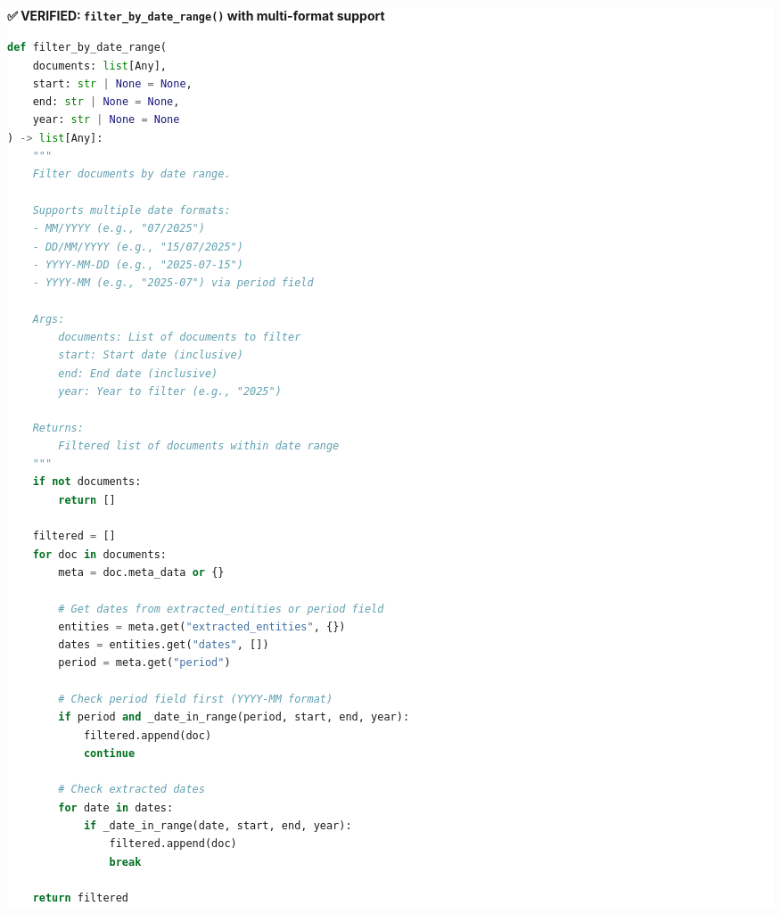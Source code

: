 **✅ VERIFIED: `filter_by_date_range()` with multi-format support**
```python
def filter_by_date_range(
    documents: list[Any],
    start: str | None = None,
    end: str | None = None,
    year: str | None = None
) -> list[Any]:
    """
    Filter documents by date range.

    Supports multiple date formats:
    - MM/YYYY (e.g., "07/2025")
    - DD/MM/YYYY (e.g., "15/07/2025")
    - YYYY-MM-DD (e.g., "2025-07-15")
    - YYYY-MM (e.g., "2025-07") via period field

    Args:
        documents: List of documents to filter
        start: Start date (inclusive)
        end: End date (inclusive)
        year: Year to filter (e.g., "2025")

    Returns:
        Filtered list of documents within date range
    """
    if not documents:
        return []

    filtered = []
    for doc in documents:
        meta = doc.meta_data or {}

        # Get dates from extracted_entities or period field
        entities = meta.get("extracted_entities", {})
        dates = entities.get("dates", [])
        period = meta.get("period")

        # Check period field first (YYYY-MM format)
        if period and _date_in_range(period, start, end, year):
            filtered.append(doc)
            continue

        # Check extracted dates
        for date in dates:
            if _date_in_range(date, start, end, year):
                filtered.append(doc)
                break

    return filtered
```
